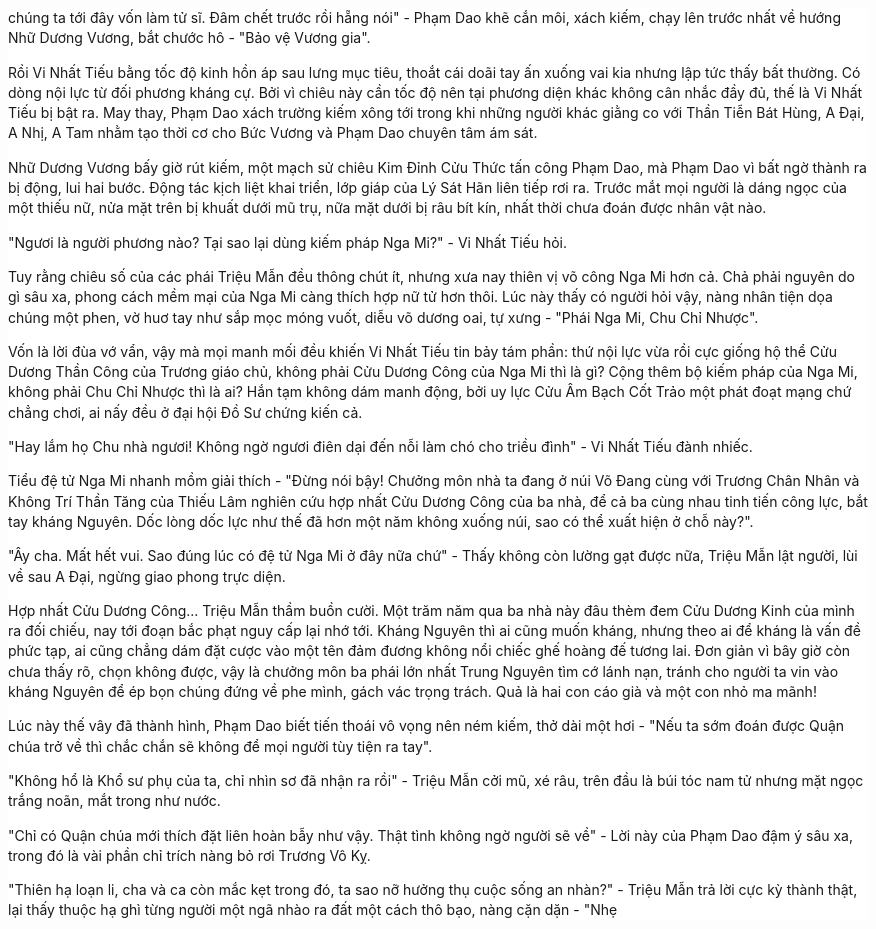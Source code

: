  chúng ta tới đây vốn làm tử sĩ. Đâm chết trước rồi hẵng nói" - Phạm Dao
 khẽ cắn môi, xách kiếm, chạy lên trước nhất về hướng Nhữ Dương Vương, 
bắt chước hô - "Bảo vệ Vương gia".</p><p data-p-id="1a6ed6ea0ccc3557a2235cb4f46dcf99">Rồi
 Vi Nhất Tiếu bằng tốc độ kinh hồn áp sau lưng mục tiêu, thoắt cái doãi 
tay ấn xuống vai kia nhưng lập tức thấy bất thường. Có dòng nội lực từ 
đối phương kháng cự. Bởi vì chiêu này cần tốc độ nên tại phương diện 
khác không cân nhắc đầy đủ, thế là Vi Nhất Tiếu bị bật ra. May thay, 
Phạm Dao xách trường kiếm xông tới trong khi những người khác giằng co 
với Thần Tiễn Bát Hùng, A Đại, A Nhị, A Tam nhằm tạo thời cơ cho Bức 
Vương và Phạm Dao chuyên tâm ám sát.</p><p data-p-id="f4b5757185b003d0eb9ae9c945a3bba8">Nhữ
 Dương Vương bấy giờ rút kiếm, một mạch sử chiêu Kim Đỉnh Cửu Thức tấn 
công Phạm Dao, mà Phạm Dao vì bất ngờ thành ra bị động, lui hai bước. 
Động tác kịch liệt khai triển, lớp giáp của Lý Sát Hãn liên tiếp rơi ra.
 Trước mắt mọi người là dáng ngọc của một thiếu nữ, nửa mặt trên bị 
khuất dưới mũ trụ, nữa mặt dưới bị râu bít kín, nhất thời chưa đoán được
 nhân vật nào.</p><p data-p-id="f24768448554eded70dee8782a8bb357">"Ngươi là người phương nào? Tại sao lại dùng kiếm pháp Nga Mi?" - Vi Nhất Tiếu hỏi.</p><p data-p-id="b87ad8f65ae6207c048e8847ed6e13be">Tuy
 rằng chiêu số của các phái Triệu Mẫn đều thông chút ít, nhưng xưa nay 
thiên vị võ công Nga Mi hơn cả. Chả phải nguyên do gì sâu xa, phong cách
 mềm mại của Nga Mi càng thích hợp nữ tử hơn thôi. Lúc này thấy có người
 hỏi vậy, nàng nhân tiện dọa chúng một phen, vờ huơ tay như sắp mọc móng
 vuốt, diễu võ dương oai, tự xưng - "Phái Nga Mi, Chu Chỉ Nhược".</p><p data-p-id="a245237da6c6a80b0354e18f202f3cae">Vốn
 là lời đùa vớ vẩn, vậy mà mọi manh mối đều khiến Vi Nhất Tiếu tin bảy 
tám phần: thứ nội lực vừa rồi cực giống hộ thể Cửu Dương Thần Công của 
Trương giáo chủ, không phải Cửu Dương Công của Nga Mi thì là gì? Cộng 
thêm bộ kiếm pháp của Nga Mi, không phải Chu Chỉ Nhược thì là ai? Hắn 
tạm không dám manh động, bởi uy lực Cửu Âm Bạch Cốt Trảo một phát đoạt 
mạng chứ chẳng chơi, ai nấy đều ở đại hội Đồ Sư chứng kiến cả.</p><p data-p-id="3e3319449b8f004be7a29b32a15e5367">"Hay lắm họ Chu nhà ngươi! Không ngờ ngươi điên dại đến nỗi làm chó cho triều đình" - Vi Nhất Tiếu đành nhiếc.</p><p data-p-id="e4fceffda38ebd19784683dafb106bc7">Tiểu
 đệ tử Nga Mi nhanh mồm giải thích - "Đừng nói bậy! Chưởng môn nhà ta 
đang ở núi Võ Đang cùng với Trương Chân Nhân và Không Trí Thần Tăng của 
Thiếu Lâm nghiên cứu hợp nhất Cửu Dương Công của ba nhà, để cả ba cùng 
nhau tinh tiến công lực, bắt tay kháng Nguyên. Dốc lòng dốc lực như thế 
đã hơn một năm không xuống núi, sao có thể xuất hiện ở chỗ này?".</p><p data-p-id="ab0de3da3b735a06d12c88fc8ce23863">"Ây
 cha. Mất hết vui. Sao đúng lúc có đệ tử Nga Mi ở đây nữa chứ" - Thấy 
không còn lường gạt được nữa, Triệu Mẫn lật người, lùi về sau A Đại, 
ngừng giao phong trực diện.</p><p data-p-id="bf7e32ff9b1705b78e7754e9ec60d66d">Hợp
 nhất Cửu Dương Công... Triệu Mẫn thầm buồn cười. Một trăm năm qua ba 
nhà này đâu thèm đem Cửu Dương Kinh của mình ra đối chiếu, nay tới đoạn 
bắc phạt nguy cấp lại nhớ tới. Kháng Nguyên thì ai cũng muốn kháng, 
nhưng theo ai để kháng là vấn đề phức tạp, ai cũng chẳng dám đặt cược 
vào một tên đảm đương không nổi chiếc ghế hoàng đế tương lai. Đơn giản 
vì bây giờ còn chưa thấy rõ, chọn không được, vậy là chưởng môn ba phái 
lớn nhất Trung Nguyên tìm cớ lánh nạn, tránh cho người ta vin vào kháng 
Nguyên để ép bọn chúng đứng về phe mình, gách vác trọng trách. Quả là 
hai con cáo già và một con nhỏ ma mãnh!</p><p data-p-id="b83cd09588ae847b5ae40a2253e5fb21">Lúc
 này thế vây đã thành hình, Phạm Dao biết tiến thoái vô vọng nên ném 
kiếm, thở dài một hơi - "Nếu ta sớm đoán được Quận chúa trở về thì chắc 
chắn sẽ không để mọi người tùy tiện ra tay".</p><p data-p-id="d55a9a3baa0c3dd6e1604e2e704c31c9">"Không
 hổ là Khổ sư phụ của ta, chỉ nhìn sơ đã nhận ra rồi" - Triệu Mẫn cởi 
mũ, xé râu, trên đầu là búi tóc nam tử nhưng mặt ngọc trắng noãn, mắt 
trong như nước.</p><p data-p-id="f92fa45e76b054f68f8e52315ebb33eb">"Chỉ 
có Quận chúa mới thích đặt liên hoàn bẫy như vậy. Thật tình không ngờ 
người sẽ về" - Lời này của Phạm Dao đậm ý sâu xa, trong đó là vài phần 
chỉ trích nàng bỏ rơi Trương Vô Kỵ.</p><p data-p-id="5e3353598a60e0e4a18fa7b25df6b64a">"Thiên
 hạ loạn li, cha và ca còn mắc kẹt trong đó, ta sao nỡ hưởng thụ cuộc 
sống an nhàn?" - Triệu Mẫn trả lời cực kỳ thành thật, lại thấy thuộc hạ 
ghì từng người một ngã nhào ra đất một cách thô bạo, nàng cặn dặn - "Nhẹ
